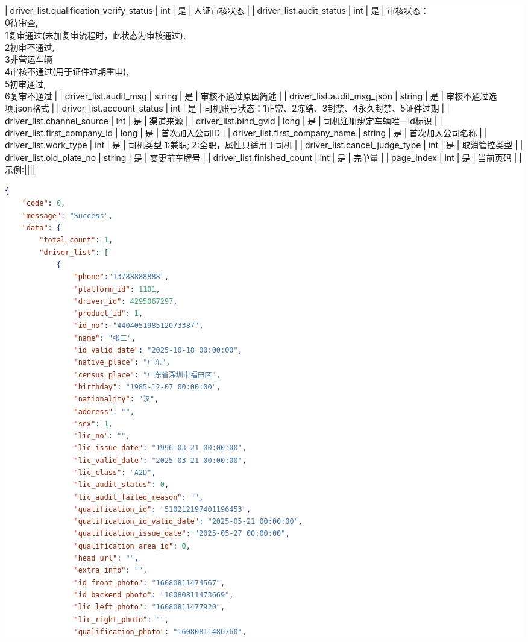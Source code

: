 | driver_list.qualification_verify_status | int    | 是       | 人证审核状态                                                 |
| driver_list.audit_status                | int    | 是       | 审核状态：<br />0待审查,<br />1复审通过(未加复审流程时，此状态为审核通过),<br />2初审不通过,<br />3非营运车辆<br />4审核不通过(用于证件过期重申),<br />5初审通过,<br />6复审不通过 |
| driver_list.audit_msg                   | string | 是       | 审核不通过原因简述                                           |
| driver_list.audit_msg_json              | string | 是       | 审核不通过选项,json格式                                      |
| driver_list.account_status              | int    | 是       | 司机账号状态：1正常、2冻结、3封禁、4永久封禁、5证件过期      |
| driver_list.channel_source              | int    | 是       | 渠道来源                                                     |
| driver_list.bind_gvid                   | long   | 是       | 司机注册绑定车辆唯一id标识                                   |
| driver_list.first_company_id            | long   | 是       | 首次加入公司ID                                               |
| driver_list.first_company_name          | string | 是       | 首次加入公司名称                                             |
| driver_list.work_type                   | int    | 是       | 司机类型 1:兼职; 2:全职，属性只适用于司机                    |
| driver_list.cancel_judge_type           | int    | 是       | 取消管控类型                                                 |
| driver_list.old_plate_no                | string | 是       | 变更前车牌号                                                 |
| driver_list.finished_count              | int    | 是       | 完单量                                                       |
| page_index                              | int    | 是       | 当前页码                                                     |
|示例:||||
```json
{
    "code": 0,
    "message": "Success",
    "data": {
        "total_count": 1,
        "driver_list": [
            {
            	"phone":"13788888888",
                "platform_id": 1101,
                "driver_id": 4295067297,
                "product_id": 1,
                "id_no": "440405198512073387",
                "name": "张三",
                "id_valid_date": "2025-10-18 00:00:00",
                "native_place": "广东",
                "census_place": "广东省深圳市福田区",
                "birthday": "1985-12-07 00:00:00",
                "nationality": "汉",
                "address": "",
                "sex": 1,
                "lic_no": "",
                "lic_issue_date": "1996-03-21 00:00:00",
                "lic_valid_date": "2025-03-21 00:00:00",
                "lic_class": "A2D",
                "lic_audit_status": 0,
                "lic_audit_failed_reason": "",
                "qualification_id": "510212197401196453",
                "qualification_id_valid_date": "2025-05-21 00:00:00",
                "qualification_issue_date": "2025-05-27 00:00:00",
                "qualification_area_id": 0,
                "head_url": "",
                "extra_info": "",
                "id_front_photo": "16080811474567",
                "id_backend_photo": "16080811473669",
                "lic_left_photo": "16080811477920",
                "lic_right_photo": "",
                "qualification_photo": "16080811486760",
```